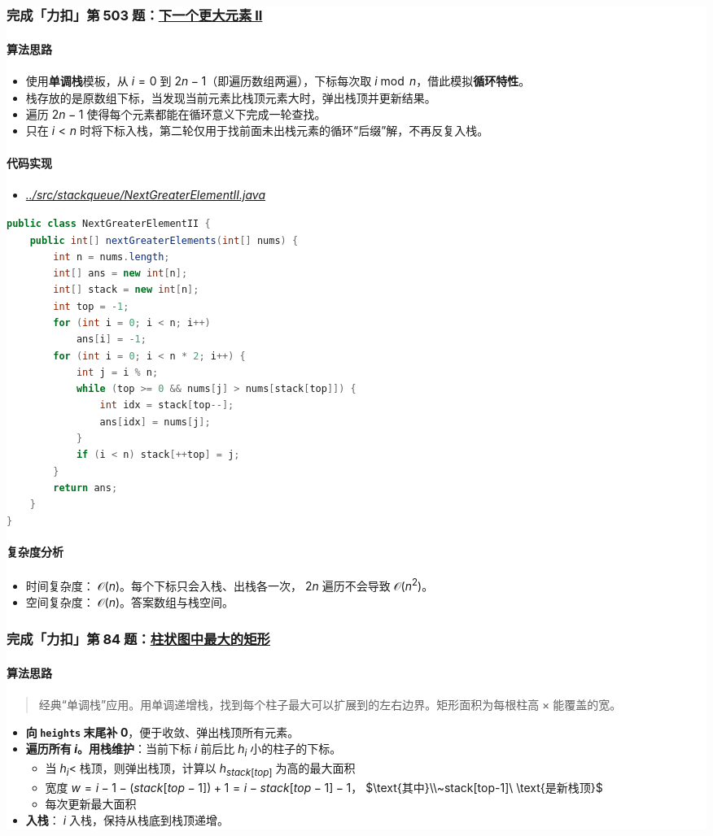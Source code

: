 ### 完成「力扣」第 503 题：[下一个更大元素 II](https://leetcode.cn/problems/next-greater-element-ii)

#### 算法思路

* 使用**单调栈**模板，从 $i = 0$ 到 $2n-1$（即遍历数组两遍），下标每次取 $i \bmod n$，借此模拟**循环特性**。
* 栈存放的是原数组下标，当发现当前元素比栈顶元素大时，弹出栈顶并更新结果。
* 遍历 $2n-1$ 使得每个元素都能在循环意义下完成一轮查找。
* 只在 $i < n$ 时将下标入栈，第二轮仅用于找前面未出栈元素的循环“后缀”解，不再反复入栈。

#### 代码实现

* *[../src/stackqueue/NextGreaterElementII.java](../src/stackqueue/NextGreaterElementII.java)*

```java
public class NextGreaterElementII {
    public int[] nextGreaterElements(int[] nums) {
        int n = nums.length;
        int[] ans = new int[n];
        int[] stack = new int[n];
        int top = -1;
        for (int i = 0; i < n; i++)
            ans[i] = -1;
        for (int i = 0; i < n * 2; i++) {
            int j = i % n;
            while (top >= 0 && nums[j] > nums[stack[top]]) {
                int idx = stack[top--];
                ans[idx] = nums[j];
            }
            if (i < n) stack[++top] = j;
        }
        return ans;
    }
}
```

#### 复杂度分析

* 时间复杂度： $\mathcal{O}(n)$。每个下标只会入栈、出栈各一次， $2n$ 遍历不会导致 $\mathcal{O}(n^2)$。
* 空间复杂度： $\mathcal{O}(n)$。答案数组与栈空间。

### 完成「力扣」第 84 题：[柱状图中最大的矩形](https://leetcode.cn/problems/largest-rectangle-in-histogram/)

#### 算法思路

> 经典“单调栈”应用。用单调递增栈，找到每个柱子最大可以扩展到的左右边界。矩形面积为每根柱高 $\times$ 能覆盖的宽。

* **向 `heights` 末尾补 $0$**，便于收敛、弹出栈顶所有元素。
* **遍历所有 $i$。用栈维护**：当前下标 $i$ 前后比 $h_i$ 小的柱子的下标。
    * 当 $h_i \lt$ 栈顶，则弹出栈顶，计算以 $h_{stack[top]}$ 为高的最大面积
    * 宽度 $w = i-1-(stack[top-1])+1 = i-stack[top-1]-1$， $\text{其中}\\~stack[top-1]\ \text{是新栈顶}$
    * 每次更新最大面积
* **入栈**： $i$ 入栈，保持从栈底到栈顶递增。
